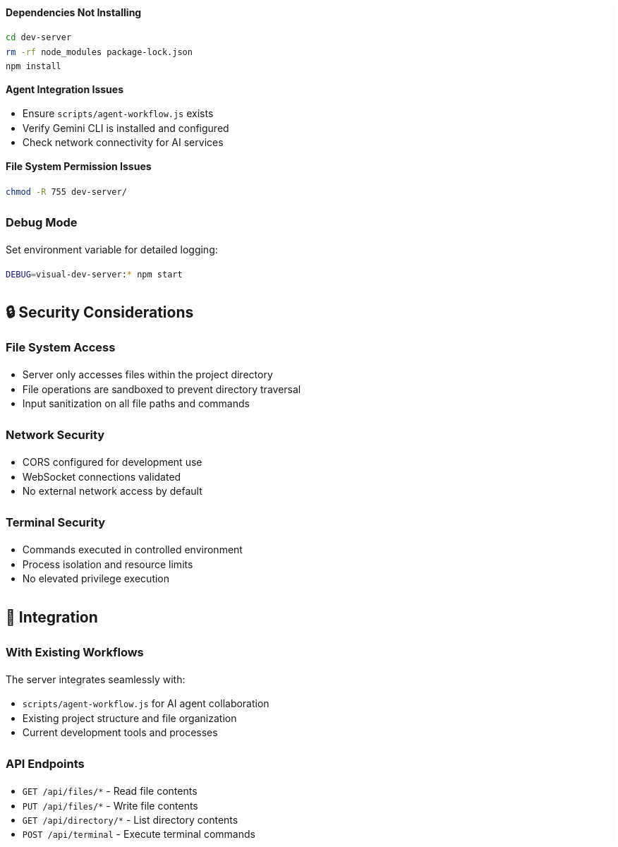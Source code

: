 **Dependencies Not Installing**
```bash
cd dev-server
rm -rf node_modules package-lock.json
npm install
```

**Agent Integration Issues**
- Ensure `scripts/agent-workflow.js` exists
- Verify Gemini CLI is installed and configured
- Check network connectivity for AI services

**File System Permission Issues**
```bash
chmod -R 755 dev-server/
```

### Debug Mode
Set environment variable for detailed logging:
```bash
DEBUG=visual-dev-server:* npm start
```

## 🔒 Security Considerations

### File System Access
- Server only accesses files within the project directory
- File operations are sandboxed to prevent directory traversal
- Input sanitization on all file paths and commands

### Network Security
- CORS configured for development use
- WebSocket connections validated
- No external network access by default

### Terminal Security
- Commands executed in controlled environment
- Process isolation and resource limits
- No elevated privilege execution

## 🤝 Integration

### With Existing Workflows
The server integrates seamlessly with:
- `scripts/agent-workflow.js` for AI agent collaboration
- Existing project structure and file organization
- Current development tools and processes

### API Endpoints
- `GET /api/files/*` - Read file contents
- `PUT /api/files/*` - Write file contents
- `GET /api/directory/*` - List directory contents
- `POST /api/terminal` - Execute terminal commands
